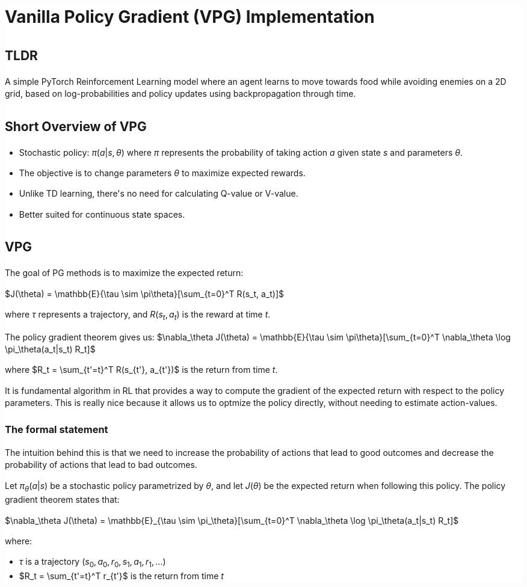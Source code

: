 # Vanilla Policy Gradient (VPG) Implementation

## TLDR
A simple PyTorch Reinforcement Learning model where an agent learns to move towards food while avoiding enemies on a 2D grid, based on log-probabilities and policy updates using backpropagation through time.

## Short Overview of VPG

- Stochastic policy: $\pi(a|s,\theta)$
  where $\pi$ represents the probability of taking action $a$ given state $s$ and parameters $\theta$.

- The objective is to change parameters $\theta$ to maximize expected rewards.

- Unlike TD learning, there's no need for calculating Q-value or V-value.

- Better suited for continuous state spaces.


## VPG

The goal of PG methods is to maximize the expected return:

$J(\theta) = \mathbb{E}{\tau \sim \pi\theta}[\sum_{t=0}^T R(s_t, a_t)]$


where $\tau$ represents a trajectory, and $R(s_t, a_t)$ is the reward at time $t$.

The policy gradient theorem gives us:
$\nabla_\theta J(\theta) = \mathbb{E}{\tau \sim \pi\theta}[\sum_{t=0}^T \nabla_\theta \log \pi_\theta(a_t|s_t) R_t]$

where $R_t = \sum_{t'=t}^T R(s_{t'}, a_{t'})$ is the return from time $t$.


It is fundamental algorithm in RL that provides a way to compute the gradient of the expected return with respect to the policy parameters. This is really nice because it allows us to optmize the policy directly, without needing to estimate action-values.


### The formal statement

The intuition behind this is that we need to increase the probability of actions that lead to good outcomes and decrease the probability of actions that lead to bad outcomes.


Let $\pi_\theta(a|s)$ be a stochastic policy parametrized by $\theta$, and let $J(\theta)$ be the expected return when following this policy. The policy gradient theorem states that:

$\nabla_\theta J(\theta) = \mathbb{E}_{\tau \sim \pi_\theta}[\sum_{t=0}^T \nabla_\theta \log \pi_\theta(a_t|s_t) R_t]$

where:
- $\tau$ is a trajectory $(s_0, a_0, r_0, s_1, a_1, r_1, ...)$
- $R_t = \sum_{t'=t}^T r_{t'}$ is the return from time $t$

